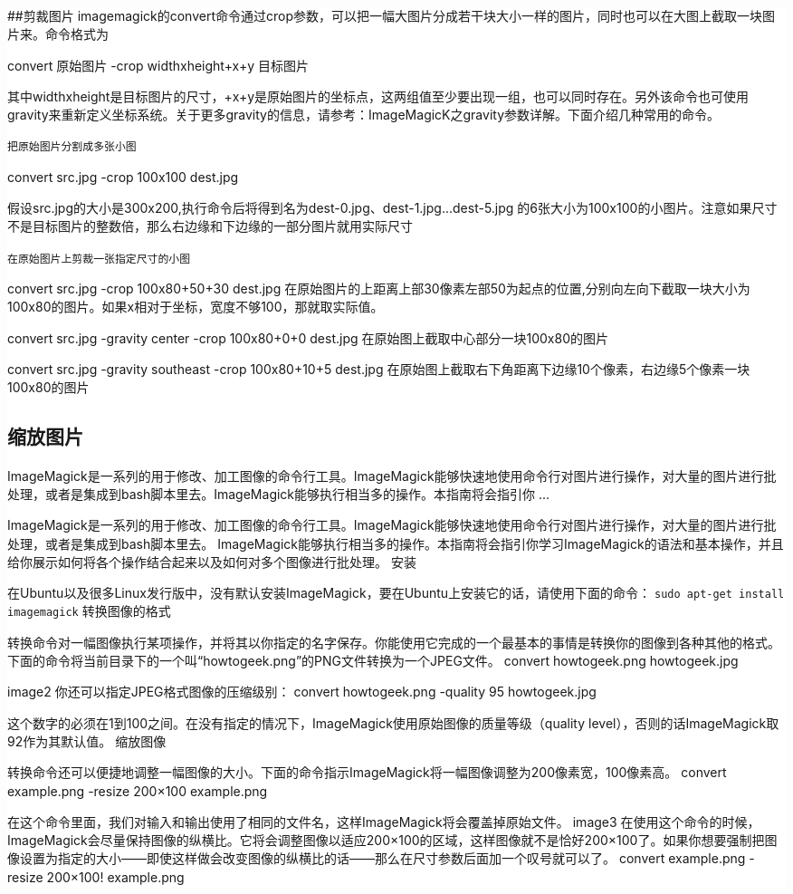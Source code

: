 ##剪裁图片
imagemagick的convert命令通过crop参数，可以把一幅大图片分成若干块大小一样的图片，同时也可以在大图上截取一块图片来。命令格式为

convert 原始图片 -crop widthxheight+x+y 目标图片

其中widthxheight是目标图片的尺寸，+x+y是原始图片的坐标点，这两组值至少要出现一组，也可以同时存在。另外该命令也可使用gravity来重新定义坐标系统。关于更多gravity的信息，请参考：ImageMagicK之gravity参数详解。下面介绍几种常用的命令。

    把原始图片分割成多张小图

convert src.jpg -crop 100x100 dest.jpg

假设src.jpg的大小是300x200,执行命令后将得到名为dest-0.jpg、dest-1.jpg...dest-5.jpg
的6张大小为100x100的小图片。注意如果尺寸不是目标图片的整数倍，那么右边缘和下边缘的一部分图片就用实际尺寸

    在原始图片上剪裁一张指定尺寸的小图

convert src.jpg -crop 100x80+50+30 dest.jpg
在原始图片的上距离上部30像素左部50为起点的位置,分别向左向下截取一块大小为100x80的图片。如果x相对于坐标，宽度不够100，那就取实际值。

convert src.jpg -gravity center -crop 100x80+0+0 dest.jpg
在原始图上截取中心部分一块100x80的图片

convert src.jpg -gravity southeast -crop 100x80+10+5 dest.jpg
在原始图上截取右下角距离下边缘10个像素，右边缘5个像素一块100x80的图片


## 缩放图片
ImageMagick是一系列的用于修改、加工图像的命令行工具。ImageMagick能够快速地使用命令行对图片进行操作，对大量的图片进行批处理，或者是集成到bash脚本里去。ImageMagick能够执行相当多的操作。本指南将会指引你 ...

ImageMagick是一系列的用于修改、加工图像的命令行工具。ImageMagick能够快速地使用命令行对图片进行操作，对大量的图片进行批处理，或者是集成到bash脚本里去。
ImageMagick能够执行相当多的操作。本指南将会指引你学习ImageMagick的语法和基本操作，并且给你展示如何将各个操作结合起来以及如何对多个图像进行批处理。
安装

在Ubuntu以及很多Linux发行版中，没有默认安装ImageMagick，要在Ubuntu上安装它的话，请使用下面的命令：
`sudo apt-get install imagemagick`
转换图像的格式

转换命令对一幅图像执行某项操作，并将其以你指定的名字保存。你能使用它完成的一个最基本的事情是转换你的图像到各种其他的格式。下面的命令将当前目录下的一个叫“howtogeek.png”的PNG文件转换为一个JPEG文件。
convert howtogeek.png howtogeek.jpg

image2
你还可以指定JPEG格式图像的压缩级别：
convert howtogeek.png -quality 95 howtogeek.jpg

这个数字的必须在1到100之间。在没有指定的情况下，ImageMagick使用原始图像的质量等级（quality level），否则的话ImageMagick取92作为其默认值。
缩放图像

转换命令还可以便捷地调整一幅图像的大小。下面的命令指示ImageMagick将一幅图像调整为200像素宽，100像素高。
convert example.png -resize 200×100 example.png

在这个命令里面，我们对输入和输出使用了相同的文件名，这样ImageMagick将会覆盖掉原始文件。
image3
在使用这个命令的时候，ImageMagick会尽量保持图像的纵横比。它将会调整图像以适应200×100的区域，这样图像就不是恰好200×100了。如果你想要强制把图像设置为指定的大小——即使这样做会改变图像的纵横比的话——那么在尺寸参数后面加一个叹号就可以了。
convert example.png -resize 200×100! example.png

